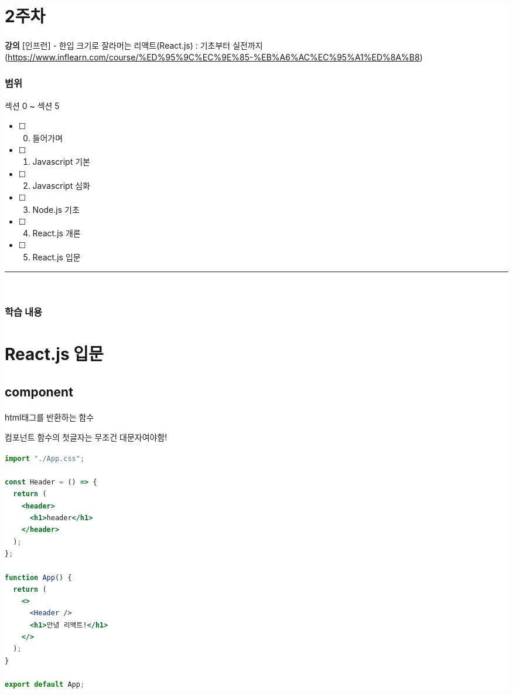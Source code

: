 # 2주차

**강의**
[인프런] - 한입 크기로 잘라머는 리액트(React.js) : 기초부터 실전까지
(https://www.inflearn.com/course/%ED%95%9C%EC%9E%85-%EB%A6%AC%EC%95%A1%ED%8A%B8)

### 범위

섹션 0 ~ 섹션 5

- [ ] 0.  들어가며
- [ ] 1.  Javascript 기본
- [ ] 2.  Javascript 심화
- [ ] 3.  Node.js 기초
- [ ] 4.  React.js 개론
- [ ] 5.  React.js 입문

---

</br>

### 학습 내용

# React.js 입문

## component

html태그를 반환하는 함수

컴포넌트 함수의 첫글자는 무조건 대문자여야함!

```jsx
import "./App.css";

const Header = () => {
  return (
    <header>
      <h1>header</h1>
    </header>
  );
};

function App() {
  return (
    <>
      <Header />
      <h1>안녕 리액트!</h1>
    </>
  );
}

export default App;
```
